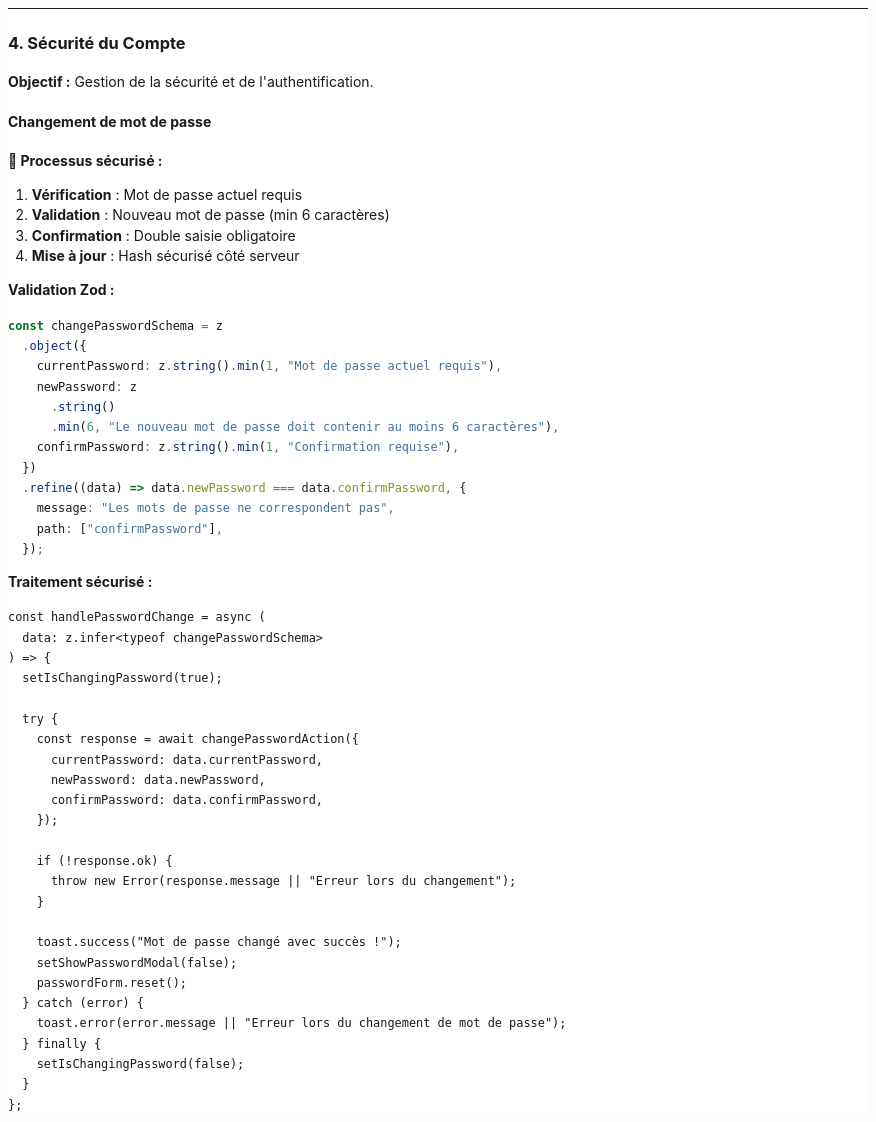 ```tsx
```

---

### 4. Sécurité du Compte

**Objectif :** Gestion de la sécurité et de l'authentification.

#### Changement de mot de passe

**🔐 Processus sécurisé :**

1. **Vérification** : Mot de passe actuel requis
2. **Validation** : Nouveau mot de passe (min 6 caractères)
3. **Confirmation** : Double saisie obligatoire
4. **Mise à jour** : Hash sécurisé côté serveur

**Validation Zod :**

```typescript
const changePasswordSchema = z
  .object({
    currentPassword: z.string().min(1, "Mot de passe actuel requis"),
    newPassword: z
      .string()
      .min(6, "Le nouveau mot de passe doit contenir au moins 6 caractères"),
    confirmPassword: z.string().min(1, "Confirmation requise"),
  })
  .refine((data) => data.newPassword === data.confirmPassword, {
    message: "Les mots de passe ne correspondent pas",
    path: ["confirmPassword"],
  });
```

**Traitement sécurisé :**

```tsx
const handlePasswordChange = async (
  data: z.infer<typeof changePasswordSchema>
) => {
  setIsChangingPassword(true);

  try {
    const response = await changePasswordAction({
      currentPassword: data.currentPassword,
      newPassword: data.newPassword,
      confirmPassword: data.confirmPassword,
    });

    if (!response.ok) {
      throw new Error(response.message || "Erreur lors du changement");
    }

    toast.success("Mot de passe changé avec succès !");
    setShowPasswordModal(false);
    passwordForm.reset();
  } catch (error) {
    toast.error(error.message || "Erreur lors du changement de mot de passe");
  } finally {
    setIsChangingPassword(false);
  }
};
```

